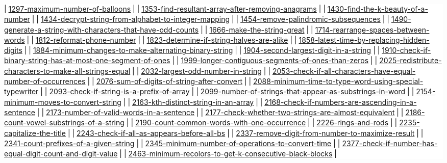 | [1297-maximum-number-of-balloons](https://github.com/digital-dev-07/Leetcode/tree/master/1297-maximum-number-of-balloons) |
| [1353-find-resultant-array-after-removing-anagrams](https://github.com/digital-dev-07/Leetcode/tree/master/1353-find-resultant-array-after-removing-anagrams) |
| [1430-find-the-k-beauty-of-a-number](https://github.com/digital-dev-07/Leetcode/tree/master/1430-find-the-k-beauty-of-a-number) |
| [1434-decrypt-string-from-alphabet-to-integer-mapping](https://github.com/digital-dev-07/Leetcode/tree/master/1434-decrypt-string-from-alphabet-to-integer-mapping) |
| [1454-remove-palindromic-subsequences](https://github.com/digital-dev-07/Leetcode/tree/master/1454-remove-palindromic-subsequences) |
| [1490-generate-a-string-with-characters-that-have-odd-counts](https://github.com/digital-dev-07/Leetcode/tree/master/1490-generate-a-string-with-characters-that-have-odd-counts) |
| [1666-make-the-string-great](https://github.com/digital-dev-07/Leetcode/tree/master/1666-make-the-string-great) |
| [1714-rearrange-spaces-between-words](https://github.com/digital-dev-07/Leetcode/tree/master/1714-rearrange-spaces-between-words) |
| [1812-reformat-phone-number](https://github.com/digital-dev-07/Leetcode/tree/master/1812-reformat-phone-number) |
| [1823-determine-if-string-halves-are-alike](https://github.com/digital-dev-07/Leetcode/tree/master/1823-determine-if-string-halves-are-alike) |
| [1858-latest-time-by-replacing-hidden-digits](https://github.com/digital-dev-07/Leetcode/tree/master/1858-latest-time-by-replacing-hidden-digits) |
| [1884-minimum-changes-to-make-alternating-binary-string](https://github.com/digital-dev-07/Leetcode/tree/master/1884-minimum-changes-to-make-alternating-binary-string) |
| [1904-second-largest-digit-in-a-string](https://github.com/digital-dev-07/Leetcode/tree/master/1904-second-largest-digit-in-a-string) |
| [1910-check-if-binary-string-has-at-most-one-segment-of-ones](https://github.com/digital-dev-07/Leetcode/tree/master/1910-check-if-binary-string-has-at-most-one-segment-of-ones) |
| [1999-longer-contiguous-segments-of-ones-than-zeros](https://github.com/digital-dev-07/Leetcode/tree/master/1999-longer-contiguous-segments-of-ones-than-zeros) |
| [2025-redistribute-characters-to-make-all-strings-equal](https://github.com/digital-dev-07/Leetcode/tree/master/2025-redistribute-characters-to-make-all-strings-equal) |
| [2032-largest-odd-number-in-string](https://github.com/digital-dev-07/Leetcode/tree/master/2032-largest-odd-number-in-string) |
| [2053-check-if-all-characters-have-equal-number-of-occurrences](https://github.com/digital-dev-07/Leetcode/tree/master/2053-check-if-all-characters-have-equal-number-of-occurrences) |
| [2076-sum-of-digits-of-string-after-convert](https://github.com/digital-dev-07/Leetcode/tree/master/2076-sum-of-digits-of-string-after-convert) |
| [2088-minimum-time-to-type-word-using-special-typewriter](https://github.com/digital-dev-07/Leetcode/tree/master/2088-minimum-time-to-type-word-using-special-typewriter) |
| [2093-check-if-string-is-a-prefix-of-array](https://github.com/digital-dev-07/Leetcode/tree/master/2093-check-if-string-is-a-prefix-of-array) |
| [2099-number-of-strings-that-appear-as-substrings-in-word](https://github.com/digital-dev-07/Leetcode/tree/master/2099-number-of-strings-that-appear-as-substrings-in-word) |
| [2154-minimum-moves-to-convert-string](https://github.com/digital-dev-07/Leetcode/tree/master/2154-minimum-moves-to-convert-string) |
| [2163-kth-distinct-string-in-an-array](https://github.com/digital-dev-07/Leetcode/tree/master/2163-kth-distinct-string-in-an-array) |
| [2168-check-if-numbers-are-ascending-in-a-sentence](https://github.com/digital-dev-07/Leetcode/tree/master/2168-check-if-numbers-are-ascending-in-a-sentence) |
| [2173-number-of-valid-words-in-a-sentence](https://github.com/digital-dev-07/Leetcode/tree/master/2173-number-of-valid-words-in-a-sentence) |
| [2177-check-whether-two-strings-are-almost-equivalent](https://github.com/digital-dev-07/Leetcode/tree/master/2177-check-whether-two-strings-are-almost-equivalent) |
| [2186-count-vowel-substrings-of-a-string](https://github.com/digital-dev-07/Leetcode/tree/master/2186-count-vowel-substrings-of-a-string) |
| [2190-count-common-words-with-one-occurrence](https://github.com/digital-dev-07/Leetcode/tree/master/2190-count-common-words-with-one-occurrence) |
| [2226-rings-and-rods](https://github.com/digital-dev-07/Leetcode/tree/master/2226-rings-and-rods) |
| [2235-capitalize-the-title](https://github.com/digital-dev-07/Leetcode/tree/master/2235-capitalize-the-title) |
| [2243-check-if-all-as-appears-before-all-bs](https://github.com/digital-dev-07/Leetcode/tree/master/2243-check-if-all-as-appears-before-all-bs) |
| [2337-remove-digit-from-number-to-maximize-result](https://github.com/digital-dev-07/Leetcode/tree/master/2337-remove-digit-from-number-to-maximize-result) |
| [2341-count-prefixes-of-a-given-string](https://github.com/digital-dev-07/Leetcode/tree/master/2341-count-prefixes-of-a-given-string) |
| [2345-minimum-number-of-operations-to-convert-time](https://github.com/digital-dev-07/Leetcode/tree/master/2345-minimum-number-of-operations-to-convert-time) |
| [2377-check-if-number-has-equal-digit-count-and-digit-value](https://github.com/digital-dev-07/Leetcode/tree/master/2377-check-if-number-has-equal-digit-count-and-digit-value) |
| [2463-minimum-recolors-to-get-k-consecutive-black-blocks](https://github.com/digital-dev-07/Leetcode/tree/master/2463-minimum-recolors-to-get-k-consecutive-black-blocks) |